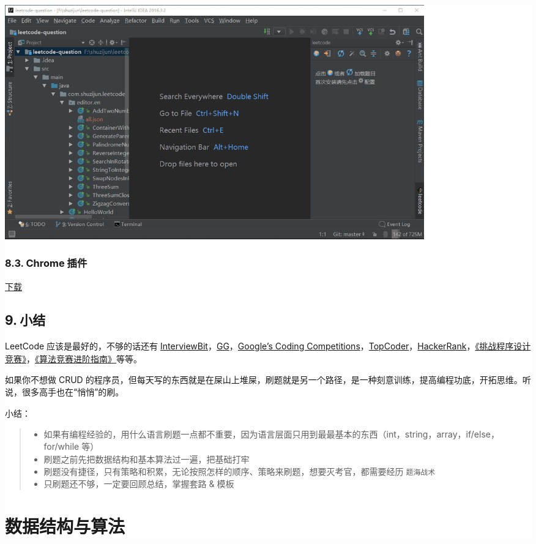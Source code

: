    <img src="leetcode.assets/shuzijun-debug.gif" alt="debug" style="zoom:67%;" />

### 8.3. Chrome 插件

<i class="fas fa-download"></i>[下载](https://mp.weixin.qq.com/s/3hvFH2Ry1hoJoUe5plEElg)

## 9. 小结

LeetCode 应该是最好的，不够的话还有 [InterviewBit](https://www.interviewbit.com/)，[GG](https://www.geeksforgeeks.org/)，[Google’s Coding Competitions](https://codingcompetitions.withgoogle.com/)，[TopCoder](https://www.topcoder.com/challenges/?pageIndex=1)，[HackerRank](https://www.hackerrank.com/domains)，[《挑战程序设计竞赛》](https://github.com/guanhui07/studyFiles/blob/master/算法/挑战程序设计竞赛(第2版).pdf)，[《算法竞赛进阶指南》](https://github.com/lydrainbowcat/tedukuri)等等。

如果你不想做 CRUD 的程序员，但每天写的东西就是在屎山上堆屎，刷题就是另一个路径，是一种刻意训练，提高编程功底，开拓思维。听说，很多高手也在“悄悄”的刷。

<i class="fas fa-map-marker-alt"></i> 小结：

> - 如果有编程经验的，用什么语言刷题一点都不重要，因为语言层面只用到最最基本的东西（int，string，array，if/else，for/while 等）
> - 刷题之前先把数据结构和基本算法过一遍，把基础打牢
> - 刷题没有捷径，只有策略和积累，无论按照怎样的顺序、策略来刷题，想要灭考官，都需要经历 `题海战术`
> - 只刷题还不够，一定要回顾总结，掌握套路 & 模板



# 数据结构与算法


